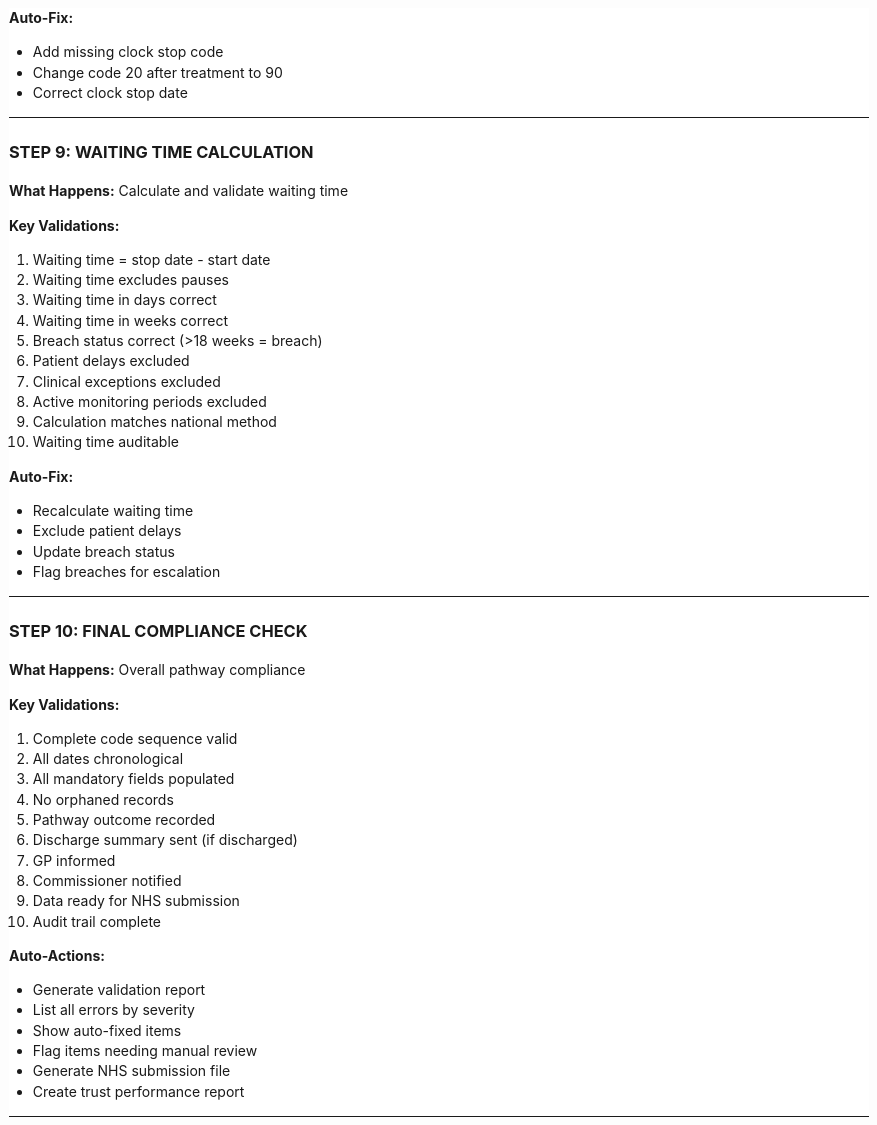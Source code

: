 **Auto-Fix:**
- Add missing clock stop code
- Change code 20 after treatment to 90
- Correct clock stop date

---

### STEP 9: WAITING TIME CALCULATION
**What Happens:** Calculate and validate waiting time

**Key Validations:**
1. Waiting time = stop date - start date
2. Waiting time excludes pauses
3. Waiting time in days correct
4. Waiting time in weeks correct
5. Breach status correct (>18 weeks = breach)
6. Patient delays excluded
7. Clinical exceptions excluded
8. Active monitoring periods excluded
9. Calculation matches national method
10. Waiting time auditable

**Auto-Fix:**
- Recalculate waiting time
- Exclude patient delays
- Update breach status
- Flag breaches for escalation

---

### STEP 10: FINAL COMPLIANCE CHECK
**What Happens:** Overall pathway compliance

**Key Validations:**
1. Complete code sequence valid
2. All dates chronological
3. All mandatory fields populated
4. No orphaned records
5. Pathway outcome recorded
6. Discharge summary sent (if discharged)
7. GP informed
8. Commissioner notified
9. Data ready for NHS submission
10. Audit trail complete

**Auto-Actions:**
- Generate validation report
- List all errors by severity
- Show auto-fixed items
- Flag items needing manual review
- Generate NHS submission file
- Create trust performance report

---